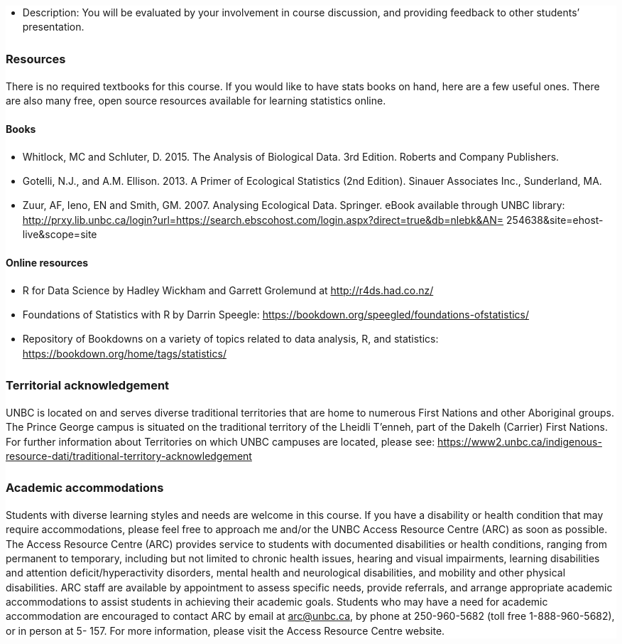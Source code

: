 - Description: You will be evaluated by your involvement in course
  discussion, and providing feedback to other students’ presentation.

### Resources

There is no required textbooks for this course. If you would like to
have stats books on hand, here are a few useful ones. There are also
many free, open source resources available for learning statistics
online.

#### Books

- Whitlock, MC and Schluter, D. 2015. The Analysis of Biological Data.
  3rd Edition. Roberts and Company Publishers.

- Gotelli, N.J., and A.M. Ellison. 2013. A Primer of Ecological
  Statistics (2nd Edition). Sinauer Associates Inc., Sunderland, MA.

- Zuur, AF, Ieno, EN and Smith, GM. 2007. Analysing Ecological Data.
  Springer. eBook available through UNBC library:
  <http://prxy.lib.unbc.ca/login?url=https://search.ebscohost.com/login.aspx?direct=true&db=nlebk&AN=>
  254638&site=ehost-live&scope=site

#### Online resources

- R for Data Science by Hadley Wickham and Garrett Grolemund at
  <http://r4ds.had.co.nz/>

- Foundations of Statistics with R by Darrin Speegle:
  <https://bookdown.org/speegled/foundations-ofstatistics/>

- Repository of Bookdowns on a variety of topics related to data
  analysis, R, and statistics:
  <https://bookdown.org/home/tags/statistics/>

### Territorial acknowledgement

UNBC is located on and serves diverse traditional territories that are
home to numerous First Nations and other Aboriginal groups. The Prince
George campus is situated on the traditional territory of the Lheidli
T’enneh, part of the Dakelh (Carrier) First Nations. For further
information about Territories on which UNBC campuses are located, please
see:
<https://www2.unbc.ca/indigenous-resource-dati/traditional-territory-acknowledgement>

### Academic accommodations

Students with diverse learning styles and needs are welcome in this
course. If you have a disability or health condition that may require
accommodations, please feel free to approach me and/or the UNBC Access
Resource Centre (ARC) as soon as possible. The Access Resource Centre
(ARC) provides service to students with documented disabilities or
health conditions, ranging from permanent to temporary, including but
not limited to chronic health issues, hearing and visual impairments,
learning disabilities and attention deficit/hyperactivity disorders,
mental health and neurological disabilities, and mobility and other
physical disabilities. ARC staff are available by appointment to assess
specific needs, provide referrals, and arrange appropriate academic
accommodations to assist students in achieving their academic goals.
Students who may have a need for academic accommodation are encouraged
to contact ARC by email at <arc@unbc.ca>, by phone at 250-960-5682 (toll
free 1-888-960-5682), or in person at 5- 157. For more information,
please visit the Access Resource Centre website.
